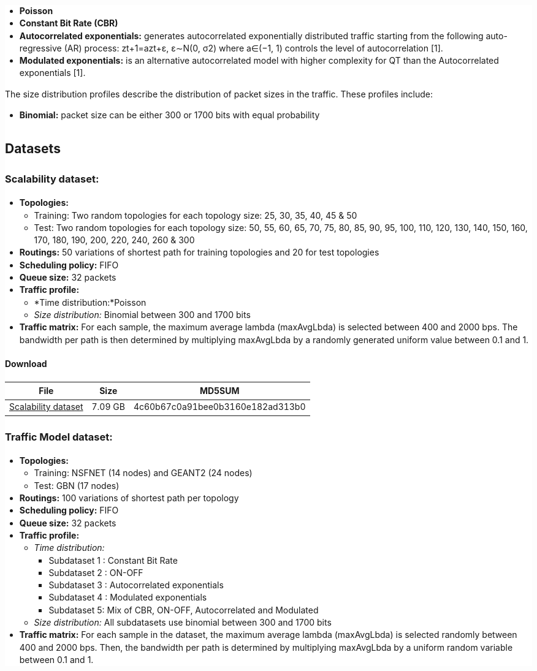  - **Poisson**
 - **Constant Bit Rate (CBR)**
 - **Autocorrelated exponentials:** generates autocorrelated exponentially distributed traffic starting from the following auto-regressive (AR) process: zt+1=azt+ε, ε∼N(0, σ2) where a∈(−1, 1) controls the level of autocorrelation [1].
 - **Modulated exponentials:** is an alternative autocorrelated model with higher complexity for QT than the Autocorrelated exponentials [1].

The size distribution profiles describe the distribution of packet sizes in the traffic. These profiles include:

 - **Binomial:** packet size can be either 300 or 1700 bits with equal probability
 
## Datasets

### Scalability dataset:

 - **Topologies:**
	 - Training: Two random topologies for each topology size: 25, 30, 35, 40, 45 & 50
	 - Test: Two random topologies for each topology size: 50, 55, 60, 65, 70, 75, 80, 85, 90, 95, 100, 110, 120, 130, 140, 150, 160, 170, 180, 190, 200, 220, 240, 260 & 300
 - **Routings:** 50 variations of shortest path for training topologies and 20 for test topologies
 - **Scheduling policy:** FIFO
 - **Queue size:** 32 packets
 - **Traffic profile:**
	 - *Time distribution:*Poisson
	 - *Size distribution:* Binomial between 300 and 1700 bits
 - **Traffic matrix:** For each sample, the maximum average lambda (maxAvgLbda) is selected between 400 and 2000 bps. The bandwidth per path is then determined by multiplying maxAvgLbda by a randomly generated uniform value between 0.1 and 1.

#### Download
|**File**  | **Size** | **MD5SUM** |
|--|--|--|
|[Scalability dataset](https://bnn.upc.edu/download/dataset-v5-scalability/) | 7.09 GB | 4c60b67c0a91bee0b3160e182ad313b0 |

### Traffic Model dataset:

 - **Topologies:**
	 - Training: NSFNET (14 nodes) and GEANT2 (24 nodes)
	 - Test: GBN (17 nodes)
 - **Routings:** 100 variations of shortest path per topology
 - **Scheduling policy:** FIFO
 - **Queue size:** 32 packets
 - **Traffic profile:**
	 - *Time distribution:*
		 - Subdataset 1 : Constant Bit Rate
		 - Subdataset 2 : ON-OFF
		 - Subdataset 3 : Autocorrelated exponentials
		 - Subdataset 4 : Modulated exponentials
		 - Subdataset 5: Mix of CBR, ON-OFF, Autocorrelated and Modulated
	 - *Size distribution:* All subdatasets use binomial between 300 and 1700 bits
 - **Traffic matrix:** For each sample in the dataset, the maximum average lambda (maxAvgLbda) is selected randomly between 400 and 2000 bps. Then, the bandwidth per path is determined by multiplying maxAvgLbda by a uniform random variable between 0.1 and 1.
